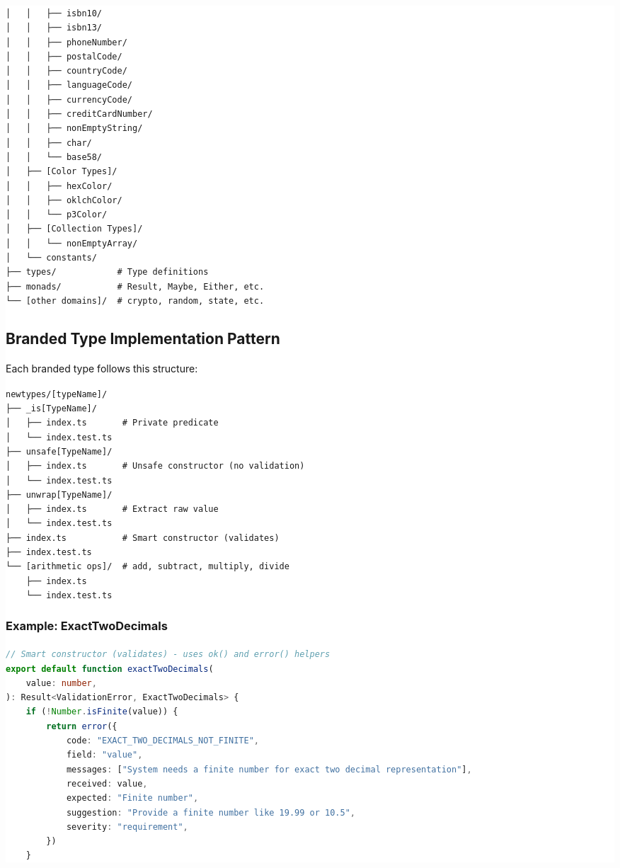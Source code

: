 ```
│   │   ├── isbn10/
│   │   ├── isbn13/
│   │   ├── phoneNumber/
│   │   ├── postalCode/
│   │   ├── countryCode/
│   │   ├── languageCode/
│   │   ├── currencyCode/
│   │   ├── creditCardNumber/
│   │   ├── nonEmptyString/
│   │   ├── char/
│   │   └── base58/
│   ├── [Color Types]/
│   │   ├── hexColor/
│   │   ├── oklchColor/
│   │   └── p3Color/
│   ├── [Collection Types]/
│   │   └── nonEmptyArray/
│   └── constants/
├── types/            # Type definitions
├── monads/           # Result, Maybe, Either, etc.
└── [other domains]/  # crypto, random, state, etc.
```

## Branded Type Implementation Pattern

Each branded type follows this structure:

```
newtypes/[typeName]/
├── _is[TypeName]/
│   ├── index.ts       # Private predicate
│   └── index.test.ts
├── unsafe[TypeName]/
│   ├── index.ts       # Unsafe constructor (no validation)
│   └── index.test.ts
├── unwrap[TypeName]/
│   ├── index.ts       # Extract raw value
│   └── index.test.ts
├── index.ts           # Smart constructor (validates)
├── index.test.ts
└── [arithmetic ops]/  # add, subtract, multiply, divide
    ├── index.ts
    └── index.test.ts
```

### Example: ExactTwoDecimals

```typescript
// Smart constructor (validates) - uses ok() and error() helpers
export default function exactTwoDecimals(
	value: number,
): Result<ValidationError, ExactTwoDecimals> {
	if (!Number.isFinite(value)) {
		return error({
			code: "EXACT_TWO_DECIMALS_NOT_FINITE",
			field: "value",
			messages: ["System needs a finite number for exact two decimal representation"],
			received: value,
			expected: "Finite number",
			suggestion: "Provide a finite number like 19.99 or 10.5",
			severity: "requirement",
		})
	}

```